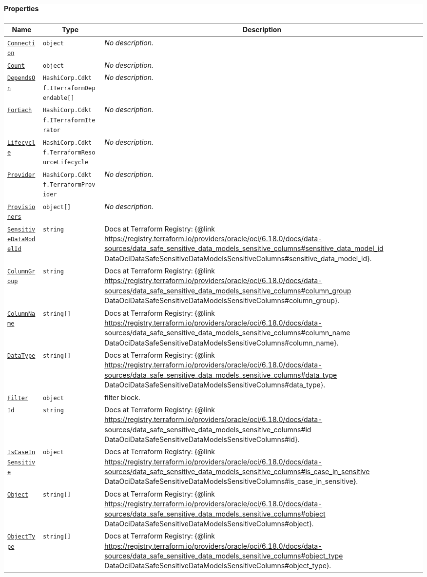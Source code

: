 #### Properties <a name="Properties" id="Properties"></a>

| **Name** | **Type** | **Description** |
| --- | --- | --- |
| <code><a href="#rhizo-co-terraform-provider-oci.dataOciDataSafeSensitiveDataModelsSensitiveColumns.DataOciDataSafeSensitiveDataModelsSensitiveColumnsConfig.property.connection">Connection</a></code> | <code>object</code> | *No description.* |
| <code><a href="#rhizo-co-terraform-provider-oci.dataOciDataSafeSensitiveDataModelsSensitiveColumns.DataOciDataSafeSensitiveDataModelsSensitiveColumnsConfig.property.count">Count</a></code> | <code>object</code> | *No description.* |
| <code><a href="#rhizo-co-terraform-provider-oci.dataOciDataSafeSensitiveDataModelsSensitiveColumns.DataOciDataSafeSensitiveDataModelsSensitiveColumnsConfig.property.dependsOn">DependsOn</a></code> | <code>HashiCorp.Cdktf.ITerraformDependable[]</code> | *No description.* |
| <code><a href="#rhizo-co-terraform-provider-oci.dataOciDataSafeSensitiveDataModelsSensitiveColumns.DataOciDataSafeSensitiveDataModelsSensitiveColumnsConfig.property.forEach">ForEach</a></code> | <code>HashiCorp.Cdktf.ITerraformIterator</code> | *No description.* |
| <code><a href="#rhizo-co-terraform-provider-oci.dataOciDataSafeSensitiveDataModelsSensitiveColumns.DataOciDataSafeSensitiveDataModelsSensitiveColumnsConfig.property.lifecycle">Lifecycle</a></code> | <code>HashiCorp.Cdktf.TerraformResourceLifecycle</code> | *No description.* |
| <code><a href="#rhizo-co-terraform-provider-oci.dataOciDataSafeSensitiveDataModelsSensitiveColumns.DataOciDataSafeSensitiveDataModelsSensitiveColumnsConfig.property.provider">Provider</a></code> | <code>HashiCorp.Cdktf.TerraformProvider</code> | *No description.* |
| <code><a href="#rhizo-co-terraform-provider-oci.dataOciDataSafeSensitiveDataModelsSensitiveColumns.DataOciDataSafeSensitiveDataModelsSensitiveColumnsConfig.property.provisioners">Provisioners</a></code> | <code>object[]</code> | *No description.* |
| <code><a href="#rhizo-co-terraform-provider-oci.dataOciDataSafeSensitiveDataModelsSensitiveColumns.DataOciDataSafeSensitiveDataModelsSensitiveColumnsConfig.property.sensitiveDataModelId">SensitiveDataModelId</a></code> | <code>string</code> | Docs at Terraform Registry: {@link https://registry.terraform.io/providers/oracle/oci/6.18.0/docs/data-sources/data_safe_sensitive_data_models_sensitive_columns#sensitive_data_model_id DataOciDataSafeSensitiveDataModelsSensitiveColumns#sensitive_data_model_id}. |
| <code><a href="#rhizo-co-terraform-provider-oci.dataOciDataSafeSensitiveDataModelsSensitiveColumns.DataOciDataSafeSensitiveDataModelsSensitiveColumnsConfig.property.columnGroup">ColumnGroup</a></code> | <code>string</code> | Docs at Terraform Registry: {@link https://registry.terraform.io/providers/oracle/oci/6.18.0/docs/data-sources/data_safe_sensitive_data_models_sensitive_columns#column_group DataOciDataSafeSensitiveDataModelsSensitiveColumns#column_group}. |
| <code><a href="#rhizo-co-terraform-provider-oci.dataOciDataSafeSensitiveDataModelsSensitiveColumns.DataOciDataSafeSensitiveDataModelsSensitiveColumnsConfig.property.columnName">ColumnName</a></code> | <code>string[]</code> | Docs at Terraform Registry: {@link https://registry.terraform.io/providers/oracle/oci/6.18.0/docs/data-sources/data_safe_sensitive_data_models_sensitive_columns#column_name DataOciDataSafeSensitiveDataModelsSensitiveColumns#column_name}. |
| <code><a href="#rhizo-co-terraform-provider-oci.dataOciDataSafeSensitiveDataModelsSensitiveColumns.DataOciDataSafeSensitiveDataModelsSensitiveColumnsConfig.property.dataType">DataType</a></code> | <code>string[]</code> | Docs at Terraform Registry: {@link https://registry.terraform.io/providers/oracle/oci/6.18.0/docs/data-sources/data_safe_sensitive_data_models_sensitive_columns#data_type DataOciDataSafeSensitiveDataModelsSensitiveColumns#data_type}. |
| <code><a href="#rhizo-co-terraform-provider-oci.dataOciDataSafeSensitiveDataModelsSensitiveColumns.DataOciDataSafeSensitiveDataModelsSensitiveColumnsConfig.property.filter">Filter</a></code> | <code>object</code> | filter block. |
| <code><a href="#rhizo-co-terraform-provider-oci.dataOciDataSafeSensitiveDataModelsSensitiveColumns.DataOciDataSafeSensitiveDataModelsSensitiveColumnsConfig.property.id">Id</a></code> | <code>string</code> | Docs at Terraform Registry: {@link https://registry.terraform.io/providers/oracle/oci/6.18.0/docs/data-sources/data_safe_sensitive_data_models_sensitive_columns#id DataOciDataSafeSensitiveDataModelsSensitiveColumns#id}. |
| <code><a href="#rhizo-co-terraform-provider-oci.dataOciDataSafeSensitiveDataModelsSensitiveColumns.DataOciDataSafeSensitiveDataModelsSensitiveColumnsConfig.property.isCaseInSensitive">IsCaseInSensitive</a></code> | <code>object</code> | Docs at Terraform Registry: {@link https://registry.terraform.io/providers/oracle/oci/6.18.0/docs/data-sources/data_safe_sensitive_data_models_sensitive_columns#is_case_in_sensitive DataOciDataSafeSensitiveDataModelsSensitiveColumns#is_case_in_sensitive}. |
| <code><a href="#rhizo-co-terraform-provider-oci.dataOciDataSafeSensitiveDataModelsSensitiveColumns.DataOciDataSafeSensitiveDataModelsSensitiveColumnsConfig.property.object">Object</a></code> | <code>string[]</code> | Docs at Terraform Registry: {@link https://registry.terraform.io/providers/oracle/oci/6.18.0/docs/data-sources/data_safe_sensitive_data_models_sensitive_columns#object DataOciDataSafeSensitiveDataModelsSensitiveColumns#object}. |
| <code><a href="#rhizo-co-terraform-provider-oci.dataOciDataSafeSensitiveDataModelsSensitiveColumns.DataOciDataSafeSensitiveDataModelsSensitiveColumnsConfig.property.objectType">ObjectType</a></code> | <code>string[]</code> | Docs at Terraform Registry: {@link https://registry.terraform.io/providers/oracle/oci/6.18.0/docs/data-sources/data_safe_sensitive_data_models_sensitive_columns#object_type DataOciDataSafeSensitiveDataModelsSensitiveColumns#object_type}. |